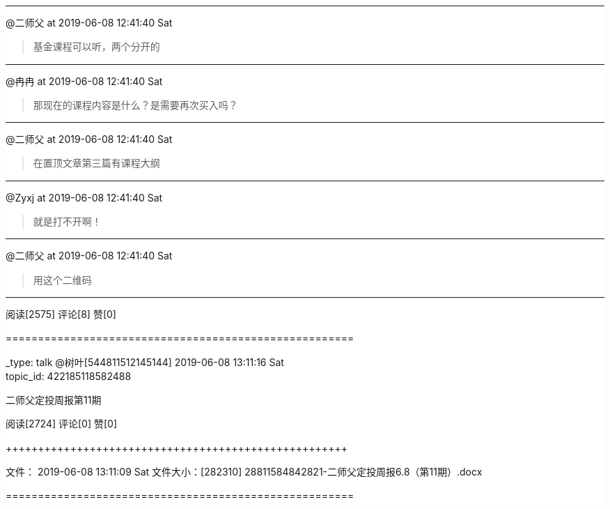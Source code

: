 ----------

@二师父 at 2019-06-08 12:41:40 Sat

> 基金课程可以听，两个分开的

----------

@冉冉 at 2019-06-08 12:41:40 Sat

> 那现在的课程内容是什么？是需要再次买入吗？

----------

@二师父 at 2019-06-08 12:41:40 Sat

> 在置顶文章第三篇有课程大纲

----------

@Zyxj at 2019-06-08 12:41:40 Sat

> 就是打不开啊！

----------

@二师父 at 2019-06-08 12:41:40 Sat

> 用这个二维码

----------



阅读[2575]  评论[8]  赞[0] 

======================================================






_type: talk
@树叶[544811512145144]
2019-06-08 13:11:16 Sat  
topic_id: 422185118582488

<e type="hashtag" hid="142825811122" title="#定投周报#" /> 二师父定投周报第11期



阅读[2724]  评论[0]  赞[0] 

+++++++++++++++++++++++++++++++++++++++++++++++++++++

文件：
2019-06-08 13:11:09 Sat
文件大小：[282310]
28811584842821-二师父定投周报6.8（第11期）.docx


======================================================


